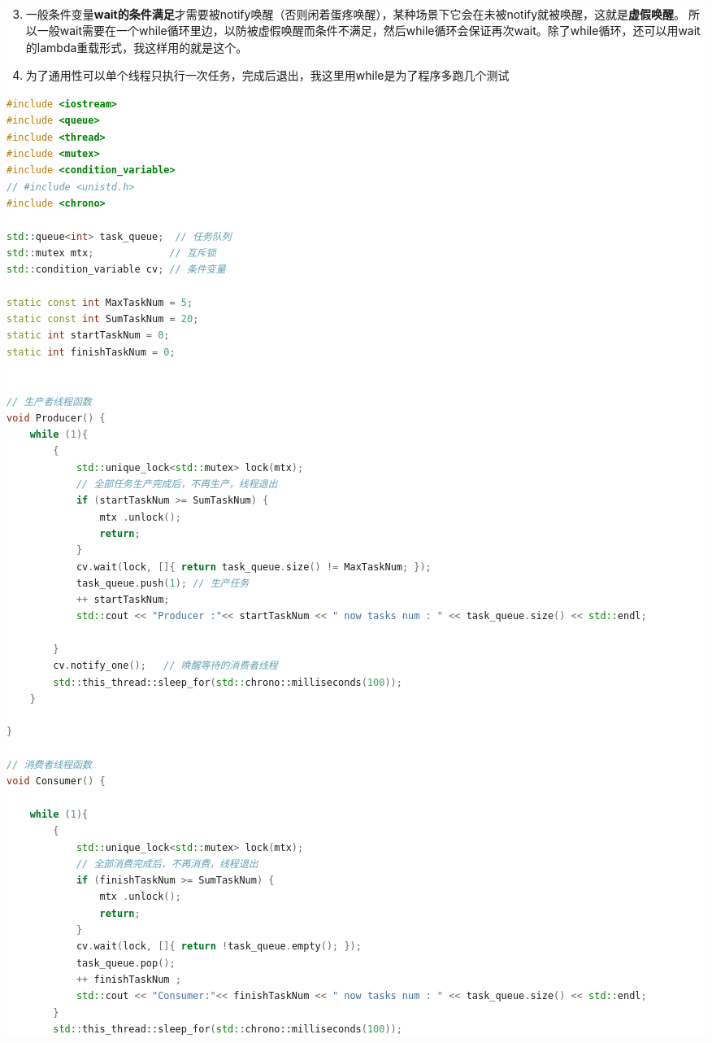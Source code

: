 3. 一般条件变量**wait的条件满足**才需要被notify唤醒（否则闲着蛋疼唤醒），某种场景下它会在未被notify就被唤醒，这就是**虚假唤醒**。 所以一般wait需要在一个while循环里边，以防被虚假唤醒而条件不满足，然后while循环会保证再次wait。除了while循环，还可以用wait的lambda重载形式，我这样用的就是这个。

4. 为了通用性可以单个线程只执行一次任务，完成后退出，我这里用while是为了程序多跑几个测试

```cpp
#include <iostream>
#include <queue>
#include <thread>
#include <mutex>
#include <condition_variable>
// #include <unistd.h>
#include <chrono>

std::queue<int> task_queue;  // 任务队列
std::mutex mtx;             // 互斥锁
std::condition_variable cv; // 条件变量

static const int MaxTaskNum = 5;
static const int SumTaskNum = 20;
static int startTaskNum = 0;
static int finishTaskNum = 0;


// 生产者线程函数
void Producer() {
    while (1){
        {
            std::unique_lock<std::mutex> lock(mtx);
            // 全部任务生产完成后，不再生产，线程退出
            if (startTaskNum >= SumTaskNum) {
                mtx .unlock();
                return;
            }
            cv.wait(lock, []{ return task_queue.size() != MaxTaskNum; }); 
            task_queue.push(1); // 生产任务
            ++ startTaskNum;
            std::cout << "Producer :"<< startTaskNum << " now tasks num : " << task_queue.size() << std::endl;
            
        }
        cv.notify_one();   // 唤醒等待的消费者线程
        std::this_thread::sleep_for(std::chrono::milliseconds(100));  
    }
    
}

// 消费者线程函数
void Consumer() {
    
    while (1){
        {
            std::unique_lock<std::mutex> lock(mtx);
            // 全部消费完成后，不再消费，线程退出
            if (finishTaskNum >= SumTaskNum) {
                mtx .unlock();
                return;
            }
            cv.wait(lock, []{ return !task_queue.empty(); }); 
            task_queue.pop();
            ++ finishTaskNum ;
            std::cout << "Consumer:"<< finishTaskNum << " now tasks num : " << task_queue.size() << std::endl;
        }
        std::this_thread::sleep_for(std::chrono::milliseconds(100));  
```